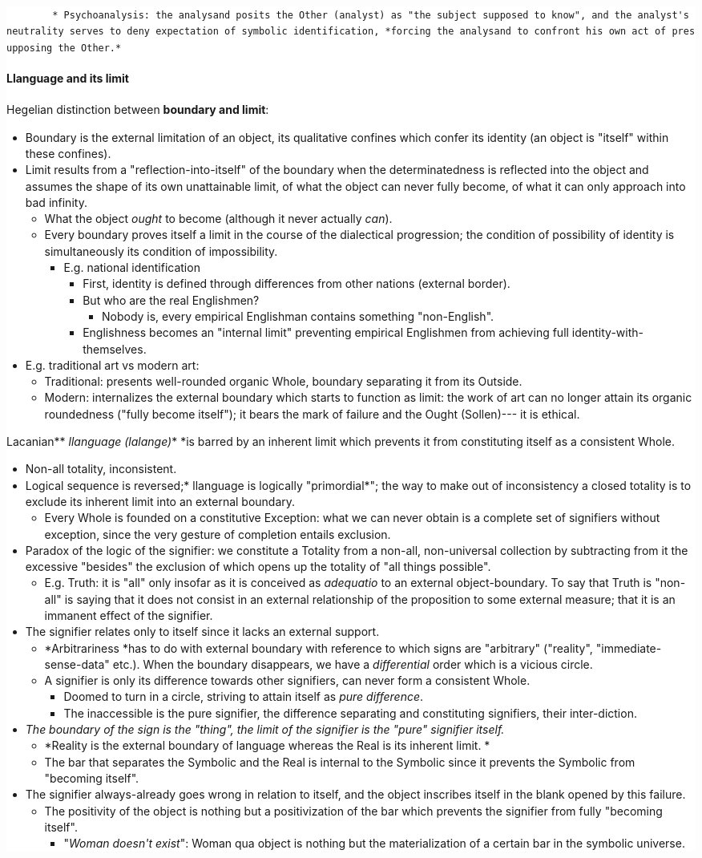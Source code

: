             * Psychoanalysis: the analysand posits the Other (analyst) as "the subject supposed to know", and the analyst's neutrality serves to deny expectation of symbolic identification, *forcing the analysand to confront his own act of presupposing the Other.*

#### Llanguage and its limit

Hegelian distinction between **boundary and limit**:
* Boundary is the external limitation of an object, its qualitative confines which confer its identity (an object is "itself" within these confines).
* Limit results from a "reflection-into-itself" of the boundary when the determinatedness is reflected into the object and assumes the shape of its own unattainable limit, of what the object can never fully become, of what it can only approach into bad infinity.
    * What the object *ought* to become (although it never actually *can*).
    * Every boundary proves itself a limit in the course of the dialectical progression; the condition of possibility of identity is simultaneously its condition of impossibility.
        * E.g. national identification
            * First, identity is defined through differences from other nations (external border).
            * But who are the real Englishmen?
                * Nobody is, every empirical Englishman contains something "non-English".
            * Englishness becomes an "internal limit" preventing empirical Englishmen from achieving full identity-with-themselves.
* E.g. traditional art vs modern art:
    * Traditional: presents well-rounded organic Whole, boundary separating it from its Outside.
    * Modern: internalizes the external boundary which starts to function as limit: the work of art can no longer attain its organic roundedness ("fully become itself"); it bears the mark of failure and the Ought (Sollen)--- it is ethical.

Lacanian** *llanguage (lalange)** *is barred by an inherent limit which prevents it from constituting itself as a consistent Whole.
* Non-all totality, inconsistent.
* Logical sequence is reversed;* llanguage is logically "primordial*"; the way to make out of inconsistency a closed totality is to exclude its inherent limit into an external boundary.
    * Every Whole is founded on a constitutive Exception: what we can never obtain is a complete set of signifiers without exception, since the very gesture of completion entails exclusion.
* Paradox of the logic of the signifier: we constitute a Totality from a non-all, non-universal collection by subtracting from it the excessive "besides" the exclusion of which opens up the totality of "all things possible".
    * E.g. Truth: it is "all" only insofar as it is conceived as *adequatio* to an external object-boundary. To say that Truth is "non-all" is saying that it does not consist in an external relationship of the proposition to some external measure; that it is an immanent effect of the signifier.
* The signifier relates only to itself since it lacks an external support.
    * *Arbitrariness *has to do with external boundary with reference to which signs are "arbitrary" ("reality", "immediate-sense-data" etc.). When the boundary disappears, we have a *differential* order which is a vicious circle.
    * A signifier is only its difference towards other signifiers, can never form a consistent Whole.
        * Doomed to turn in a circle, striving to attain itself as *pure difference*.
        * The inaccessible is the pure signifier, the difference separating and constituting signifiers, their inter-diction.
* *The boundary of the sign is the "thing", the limit of the signifier is the "pure" signifier itself.*
    * *Reality is the external boundary of language whereas the Real is its inherent limit. *
    * The bar that separates the Symbolic and the Real is internal to the Symbolic since it prevents the Symbolic from "becoming itself".
* The signifier always-already goes wrong in relation to itself, and the object inscribes itself in the blank opened by this failure.
    * The positivity of the object is nothing but a positivization of the bar which prevents the signifier from fully "becoming itself".
        * "*Woman doesn't exist*": Woman qua object is nothing but the materialization of a certain bar in the symbolic universe.
